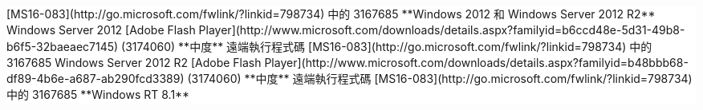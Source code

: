 </td>
<td style="border:1px solid black;">
[MS16-083](http://go.microsoft.com/fwlink/?linkid=798734) 中的 3167685

</td>
</tr>
<tr>
<td style="border:1px solid black;" colspan="4">
**Windows 2012 和 Windows Server 2012 R2**

</td>
</tr>
<tr>
<td style="border:1px solid black;">
Windows Server 2012

</td>
<td style="border:1px solid black;">
[Adobe Flash Player](http://www.microsoft.com/downloads/details.aspx?familyid=b6ccd48e-5d31-49b8-b6f5-32baeaec7145)  
(3174060)

</td>
<td style="border:1px solid black;">
**中度**  
遠端執行程式碼

</td>
<td style="border:1px solid black;">
[MS16-083](http://go.microsoft.com/fwlink/?linkid=798734) 中的 3167685

</td>
</tr>
<tr>
<td style="border:1px solid black;">
Windows Server 2012 R2

</td>
<td style="border:1px solid black;">
[Adobe Flash Player](http://www.microsoft.com/downloads/details.aspx?familyid=b48bbb68-df89-4b6e-a687-ab290fcd3389)  
(3174060)

</td>
<td style="border:1px solid black;">
**中度**  
遠端執行程式碼

</td>
<td style="border:1px solid black;">
[MS16-083](http://go.microsoft.com/fwlink/?linkid=798734) 中的 3167685

</td>
</tr>
<tr>
<td style="border:1px solid black;" colspan="4">
**Windows RT 8.1**
